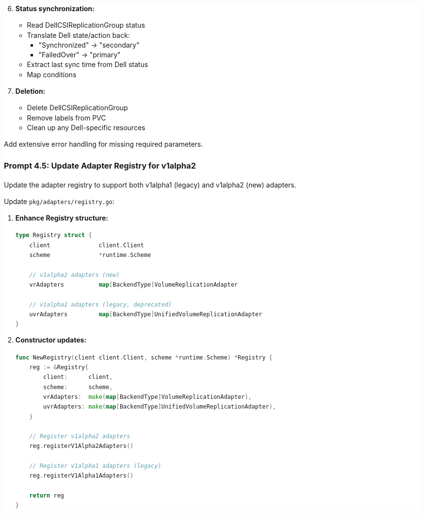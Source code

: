 6. **Status synchronization:**
   - Read DellCSIReplicationGroup status
   - Translate Dell state/action back:
     * "Synchronized" → "secondary"
     * "FailedOver" → "primary"
   - Extract last sync time from Dell status
   - Map conditions

7. **Deletion:**
   - Delete DellCSIReplicationGroup
   - Remove labels from PVC
   - Clean up any Dell-specific resources

Add extensive error handling for missing required parameters.

### Prompt 4.5: Update Adapter Registry for v1alpha2

Update the adapter registry to support both v1alpha1 (legacy) and v1alpha2 (new) adapters.

Update `pkg/adapters/registry.go`:

1. **Enhance Registry structure:**
   ```go
   type Registry struct {
       client              client.Client
       scheme              *runtime.Scheme
       
       // v1alpha2 adapters (new)
       vrAdapters          map[BackendType]VolumeReplicationAdapter
       
       // v1alpha1 adapters (legacy, deprecated)
       uvrAdapters         map[BackendType]UnifiedVolumeReplicationAdapter
   }
   ```

2. **Constructor updates:**
   ```go
   func NewRegistry(client client.Client, scheme *runtime.Scheme) *Registry {
       reg := &Registry{
           client:      client,
           scheme:      scheme,
           vrAdapters:  make(map[BackendType]VolumeReplicationAdapter),
           uvrAdapters: make(map[BackendType]UnifiedVolumeReplicationAdapter),
       }
       
       // Register v1alpha2 adapters
       reg.registerV1Alpha2Adapters()
       
       // Register v1alpha1 adapters (legacy)
       reg.registerV1Alpha1Adapters()
       
       return reg
   }
   ```
